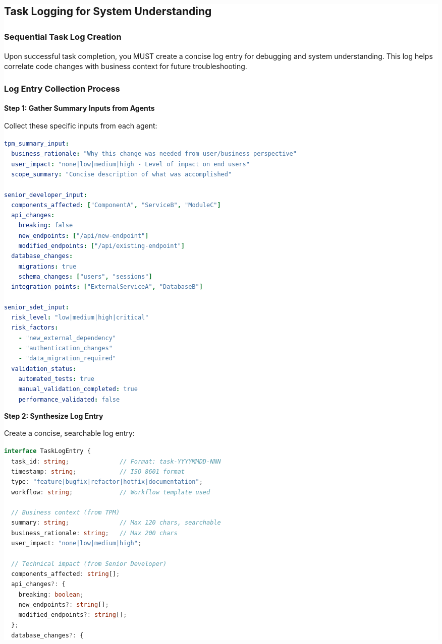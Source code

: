 ## Task Logging for System Understanding

### Sequential Task Log Creation

Upon successful task completion, you MUST create a concise log entry for debugging and system understanding. This log helps correlate code changes with business context for future troubleshooting.

### Log Entry Collection Process

**Step 1: Gather Summary Inputs from Agents**

Collect these specific inputs from each agent:

```yaml
tpm_summary_input:
  business_rationale: "Why this change was needed from user/business perspective"
  user_impact: "none|low|medium|high - Level of impact on end users"
  scope_summary: "Concise description of what was accomplished"

senior_developer_input:
  components_affected: ["ComponentA", "ServiceB", "ModuleC"]
  api_changes:
    breaking: false
    new_endpoints: ["/api/new-endpoint"]
    modified_endpoints: ["/api/existing-endpoint"]
  database_changes:
    migrations: true
    schema_changes: ["users", "sessions"]
  integration_points: ["ExternalServiceA", "DatabaseB"]

senior_sdet_input:
  risk_level: "low|medium|high|critical"
  risk_factors:
    - "new_external_dependency"
    - "authentication_changes"
    - "data_migration_required"
  validation_status:
    automated_tests: true
    manual_validation_completed: true
    performance_validated: false
```

**Step 2: Synthesize Log Entry**

Create a concise, searchable log entry:

```typescript
interface TaskLogEntry {
  task_id: string;              // Format: task-YYYYMMDD-NNN
  timestamp: string;            // ISO 8601 format
  type: "feature|bugfix|refactor|hotfix|documentation";
  workflow: string;             // Workflow template used

  // Business context (from TPM)
  summary: string;              // Max 120 chars, searchable
  business_rationale: string;   // Max 200 chars
  user_impact: "none|low|medium|high";

  // Technical impact (from Senior Developer)
  components_affected: string[];
  api_changes?: {
    breaking: boolean;
    new_endpoints?: string[];
    modified_endpoints?: string[];
  };
  database_changes?: {
```